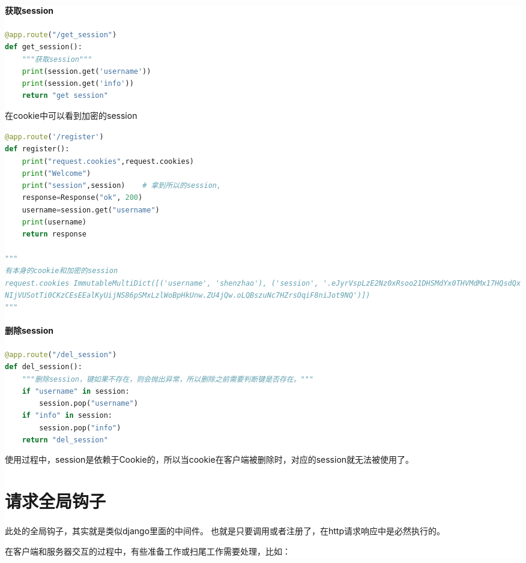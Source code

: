#### 获取session

```python
@app.route("/get_session")
def get_session():
    """获取session"""
    print(session.get('username'))
    print(session.get('info'))
    return "get session"
```

在cookie中可以看到加密的session

```py
@app.route('/register')
def register():
    print("request.cookies",request.cookies) 
    print("Welcome")
    print("session",session)    # 拿到所以的session,
    response=Response("ok", 200)
    username=session.get("username")
    print(username) 
    return response

"""
有本身的cookie和加密的session
request.cookies ImmutableMultiDict([('username', 'shenzhao'), ('session', '.eJyrVspLzE2Nz0xRsoo21DHSMdYx0THVMdMx17HQsdQxNIjVUSotTi0CKzCEsEEalKyUijNS86pSMxLzlWoBpHkUnw.ZU4jQw.oLQBszuNc7HZrsOqiF8niJot9NQ')])
"""

```

#### 删除session

```python
@app.route("/del_session")
def del_session():
    """删除session，键如果不存在，则会抛出异常，所以删除之前需要判断键是否存在。"""
    if "username" in session:
        session.pop("username")
    if "info" in session:
        session.pop("info")
    return "del_session"
```

使用过程中，session是依赖于Cookie的，所以当cookie在客户端被删除时，对应的session就无法被使用了。

# 请求全局钩子

此处的全局钩子，其实就是类似django里面的中间件。 也就是只要调用或者注册了，在http请求响应中是必然执行的。

在客户端和服务器交互的过程中，有些准备工作或扫尾工作需要处理，比如：
